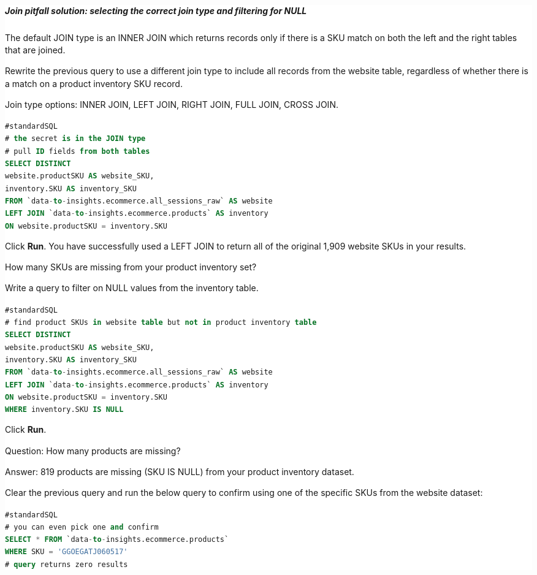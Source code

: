 ##### Join pitfall solution: selecting the correct join type and filtering for NULL

The default JOIN type is an INNER JOIN which returns records only if there is a SKU match on both the left and the right tables that are joined.

Rewrite the previous query to use a different join type to include all records from the website table, regardless of whether there is a match on a product inventory SKU record. 

Join type options: INNER JOIN, LEFT JOIN, RIGHT JOIN, FULL JOIN, CROSS JOIN.

```sql
#standardSQL
# the secret is in the JOIN type
# pull ID fields from both tables
SELECT DISTINCT
website.productSKU AS website_SKU,
inventory.SKU AS inventory_SKU
FROM `data-to-insights.ecommerce.all_sessions_raw` AS website
LEFT JOIN `data-to-insights.ecommerce.products` AS inventory
ON website.productSKU = inventory.SKU
```

Click **Run**.
You have successfully used a LEFT JOIN to return all of the original 1,909 website SKUs in your results.

How many SKUs are missing from your product inventory set?

Write a query to filter on NULL values from the inventory table.

```sql
#standardSQL
# find product SKUs in website table but not in product inventory table
SELECT DISTINCT
website.productSKU AS website_SKU,
inventory.SKU AS inventory_SKU
FROM `data-to-insights.ecommerce.all_sessions_raw` AS website
LEFT JOIN `data-to-insights.ecommerce.products` AS inventory
ON website.productSKU = inventory.SKU
WHERE inventory.SKU IS NULL
```

Click **Run**.

Question: How many products are missing?

Answer: 819 products are missing (SKU IS NULL) from your product inventory dataset.

Clear the previous query and run the below query to confirm using one of the specific SKUs from the website dataset:

```sql
#standardSQL
# you can even pick one and confirm
SELECT * FROM `data-to-insights.ecommerce.products`
WHERE SKU = 'GGOEGATJ060517'
# query returns zero results
```
